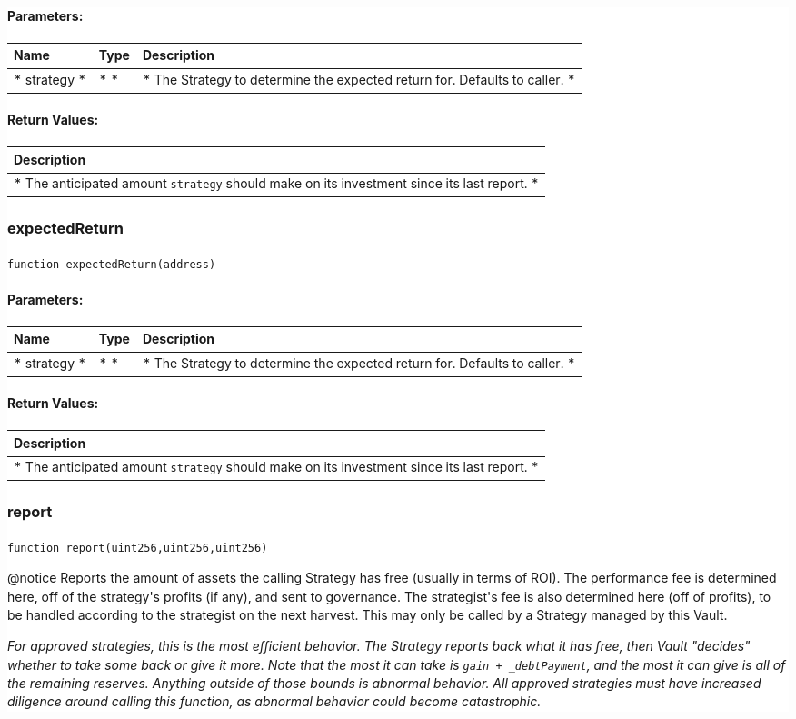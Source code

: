 
#### Parameters:
| Name                           | Type          | Description                                    |
| :----------------------------- | :------------ | :--------------------------------------------- |
|  * strategy * |  *  * |  * The Strategy to determine the expected return for. Defaults to caller. * |



#### Return Values:
| Description                                                                  |
| :--------------------------------------------------------------------------- |
|  * The anticipated amount `strategy` should make on its investment since its last report. * |






### expectedReturn
```solidity
function expectedReturn(address)
```




#### Parameters:
| Name                           | Type          | Description                                    |
| :----------------------------- | :------------ | :--------------------------------------------- |
|  * strategy * |  *  * |  * The Strategy to determine the expected return for. Defaults to caller. * |



#### Return Values:
| Description                                                                  |
| :--------------------------------------------------------------------------- |
|  * The anticipated amount `strategy` should make on its investment since its last report. * |






### report
```solidity
function report(uint256,uint256,uint256)
```


@notice Reports the amount of assets the calling Strategy has free (usually in terms of ROI). The performance fee is determined here, off of the strategy&#39;s profits (if any), and sent to governance. The strategist&#39;s fee is also determined here (off of profits), to be handled according to the strategist on the next harvest. This may only be called by a Strategy managed by this Vault.    


*For approved strategies, this is the most efficient behavior. The Strategy reports back what it has free, then Vault &#34;decides&#34; whether to take some back or give it more. Note that the most it can take is `gain + _debtPayment`, and the most it can give is all of the remaining reserves. Anything outside of those bounds is abnormal behavior. All approved strategies must have increased diligence around calling this function, as abnormal behavior could become catastrophic.*
